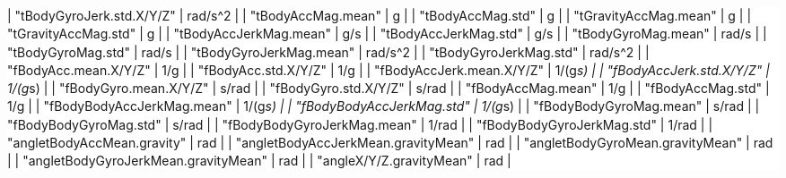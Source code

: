| "tBodyGyroJerk.std.X/Y/Z"            | rad/s^2                    |
| "tBodyAccMag.mean"                   | g                          |
| "tBodyAccMag.std"                    | g                          |
| "tGravityAccMag.mean"                | g                          |
| "tGravityAccMag.std"                 | g                          |
| "tBodyAccJerkMag.mean"               | g/s                        |
| "tBodyAccJerkMag.std"                | g/s                        |
| "tBodyGyroMag.mean"                  | rad/s                      |
| "tBodyGyroMag.std"                   | rad/s                      |
| "tBodyGyroJerkMag.mean"              | rad/s^2                    |
| "tBodyGyroJerkMag.std"               | rad/s^2                    |
| "fBodyAcc.mean.X/Y/Z"                | 1/g                        |
| "fBodyAcc.std.X/Y/Z"				         | 1/g                        |
| "fBodyAccJerk.mean.X/Y/Z"			       | 1/(g*s)                    |
| "fBodyAccJerk.std.X/Y/Z"			       | 1/(g*s)                    |
| "fBodyGyro.mean.X/Y/Z"				       | s/rad                      |
| "fBodyGyro.std.X/Y/Z"				         | s/rad                      |
| "fBodyAccMag.mean"                   | 1/g                        |
| "fBodyAccMag.std"                    | 1/g                        |
| "fBodyBodyAccJerkMag.mean"           | 1/(g*s)                    |
| "fBodyBodyAccJerkMag.std"            | 1/(g*s)                    |
| "fBodyBodyGyroMag.mean"              | s/rad                      |
| "fBodyBodyGyroMag.std"               | s/rad                      |
| "fBodyBodyGyroJerkMag.mean"          | 1/rad                      |
| "fBodyBodyGyroJerkMag.std"           | 1/rad                      |
| "angletBodyAccMean.gravity"          | rad                        |
| "angletBodyAccJerkMean.gravityMean"  | rad                        |
| "angletBodyGyroMean.gravityMean"     | rad                        |
| "angletBodyGyroJerkMean.gravityMean" | rad                        |
| "angleX/Y/Z.gravityMean"			       | rad                        |
